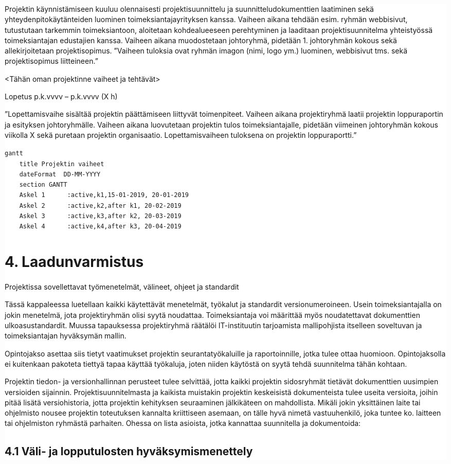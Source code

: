 Projektin käynnistämiseen kuuluu olennaisesti projektisuunnittelu ja suunnitteludokumenttien laatiminen sekä yhteydenpitokäytänteiden luominen toimeksiantajayrityksen kanssa. Vaiheen aikana tehdään esim. ryhmän webbisivut, tutustutaan tarkemmin toimeksiantoon, aloitetaan kohdealueeseen perehtyminen ja laaditaan projektisuunnitelma yhteistyössä toimeksiantajan edustajien kanssa. Vaiheen aikana muodostetaan johtoryhmä, pidetään 1. johtoryhmän kokous sekä allekirjoitetaan projektisopimus.
”Vaiheen tuloksia ovat ryhmän imagon (nimi, logo ym.) luominen, webbisivut tms. sekä projektisopimus liitteineen.”

<Tähän oman projektinne vaiheet ja tehtävät>

Lopetus p.k.vvvv – p.k.vvvv (X h)

”Lopettamisvaihe sisältää projektin päättämiseen liittyvät toimenpiteet. Vaiheen aikana projektiryhmä laatii projektin loppuraportin ja esityksen johtoryhmälle. Vaiheen aikana luovutetaan projektin tulos toimeksiantajalle, pidetään viimeinen johtoryhmän kokous viikolla X sekä puretaan projektin organisaatio. Lopettamisvaiheen tuloksena on projektin loppuraportti.”

```mermaid
gantt
    title Projektin vaiheet
    dateFormat  DD-MM-YYYY
    section GANTT
    Askel 1      :active,k1,15-01-2019, 20-01-2019
    Askel 2      :active,k2,after k1, 20-02-2019
    Askel 3      :active,k3,after k2, 20-03-2019
    Askel 4      :active,k4,after k3, 20-04-2019

```



# 4. Laadunvarmistus

Projektissa sovellettavat työmenetelmät, välineet, ohjeet ja standardit

Tässä kappaleessa luetellaan kaikki käytettävät menetelmät, työkalut ja standardit versionumeroineen. Usein toimeksiantajalla on jokin menetelmä, jota projektiryhmän olisi syytä noudattaa. Toimeksiantaja voi määrittää myös noudatettavat dokumenttien ulkoasustandardit. Muussa tapauksessa projektiryhmä räätälöi IT-instituutin tarjoamista mallipohjista itselleen soveltuvan ja toimeksiantajan hyväksymän mallin.

Opintojakso asettaa siis tietyt vaatimukset projektin seurantatyökaluille ja raportoinnille, jotka tulee ottaa huomioon. Opintojaksolla ei kuitenkaan pakoteta tiettyä tapaa käyttää työkaluja, joten niiden käytöstä on syytä tehdä suunnitelma tähän kohtaan.

Projektin tiedon- ja versionhallinnan perusteet tulee selvittää, jotta kaikki projektin sidosryhmät tietävät dokumenttien uusimpien versioiden sijainnin. Projektisuunnitelmasta ja kaikista muistakin projektin keskeisistä dokumenteista tulee useita versioita, joihin pitää lisätä versiohistoria, jotta projektin kehityksen seuraaminen jälkikäteen on mahdollista. Mikäli jokin yksittäinen laite tai ohjelmisto nousee projektin toteutuksen kannalta kriittiseen asemaan, on tälle hyvä nimetä vastuuhenkilö, joka tuntee ko. laitteen tai ohjelmiston ryhmästä parhaiten. Ohessa on lista asioista, jotka kannattaa suunnitella ja dokumentoida: 

## 4.1 Väli- ja lopputulosten hyväksymismenettely
